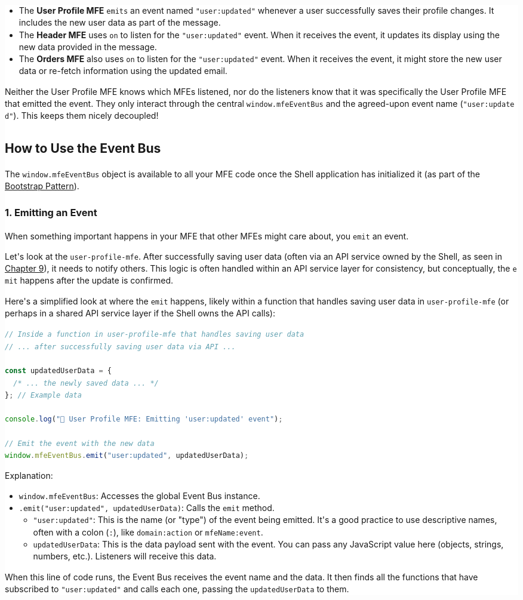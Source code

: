 - The **User Profile MFE** `emits` an event named `"user:updated"` whenever a user successfully saves their profile changes. It includes the new user data as part of the message.
- The **Header MFE** uses `on` to listen for the `"user:updated"` event. When it receives the event, it updates its display using the new data provided in the message.
- The **Orders MFE** also uses `on` to listen for the `"user:updated"` event. When it receives the event, it might store the new user data or re-fetch information using the updated email.

Neither the User Profile MFE knows which MFEs listened, nor do the listeners know that it was specifically the User Profile MFE that emitted the event. They only interact through the central `window.mfeEventBus` and the agreed-upon event name (`"user:updated"`). This keeps them nicely decoupled!

## How to Use the Event Bus

The `window.mfeEventBus` object is available to all your MFE code once the Shell application has initialized it (as part of the [Bootstrap Pattern](06_bootstrap_pattern__.md)).

### 1. Emitting an Event

When something important happens in your MFE that other MFEs might care about, you `emit` an event.

Let's look at the `user-profile-mfe`. After successfully saving user data (often via an API service owned by the Shell, as seen in [Chapter 9](09_api_service_pattern_.md)), it needs to notify others. This logic is often handled within an API service layer for consistency, but conceptually, the `emit` happens after the update is confirmed.

Here's a simplified look at where the `emit` happens, likely within a function that handles saving user data in `user-profile-mfe` (or perhaps in a shared API service layer if the Shell owns the API calls):

```javascript
// Inside a function in user-profile-mfe that handles saving user data
// ... after successfully saving user data via API ...

const updatedUserData = {
  /* ... the newly saved data ... */
}; // Example data

console.log("📢 User Profile MFE: Emitting 'user:updated' event");

// Emit the event with the new data
window.mfeEventBus.emit("user:updated", updatedUserData);
```

Explanation:

- `window.mfeEventBus`: Accesses the global Event Bus instance.
- `.emit("user:updated", updatedUserData)`: Calls the `emit` method.
  - `"user:updated"`: This is the name (or "type") of the event being emitted. It's a good practice to use descriptive names, often with a colon (`:`), like `domain:action` or `mfeName:event`.
  - `updatedUserData`: This is the data payload sent with the event. You can pass any JavaScript value here (objects, strings, numbers, etc.). Listeners will receive this data.

When this line of code runs, the Event Bus receives the event name and the data. It then finds all the functions that have subscribed to `"user:updated"` and calls each one, passing the `updatedUserData` to them.
